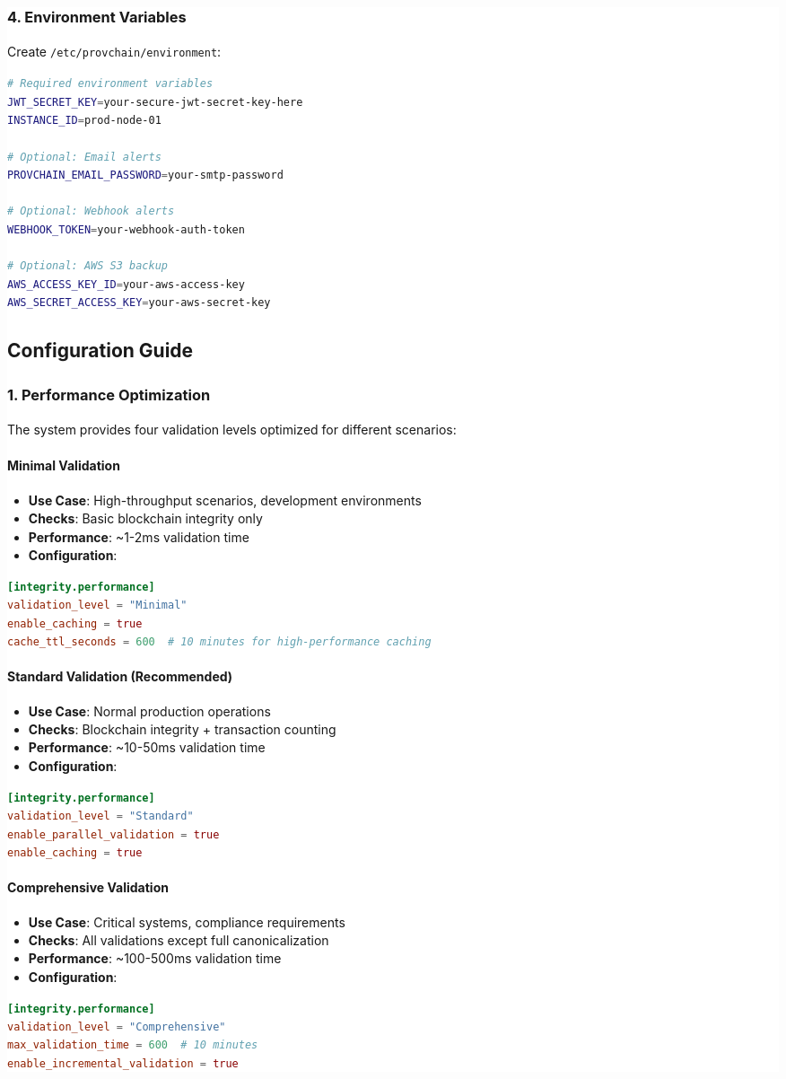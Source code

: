 ### 4. Environment Variables

Create `/etc/provchain/environment`:

```bash
# Required environment variables
JWT_SECRET_KEY=your-secure-jwt-secret-key-here
INSTANCE_ID=prod-node-01

# Optional: Email alerts
PROVCHAIN_EMAIL_PASSWORD=your-smtp-password

# Optional: Webhook alerts
WEBHOOK_TOKEN=your-webhook-auth-token

# Optional: AWS S3 backup
AWS_ACCESS_KEY_ID=your-aws-access-key
AWS_SECRET_ACCESS_KEY=your-aws-secret-key
```

## Configuration Guide

### 1. Performance Optimization

The system provides four validation levels optimized for different scenarios:

#### Minimal Validation
- **Use Case**: High-throughput scenarios, development environments
- **Checks**: Basic blockchain integrity only
- **Performance**: ~1-2ms validation time
- **Configuration**:
```toml
[integrity.performance]
validation_level = "Minimal"
enable_caching = true
cache_ttl_seconds = 600  # 10 minutes for high-performance caching
```

#### Standard Validation (Recommended)
- **Use Case**: Normal production operations
- **Checks**: Blockchain integrity + transaction counting
- **Performance**: ~10-50ms validation time
- **Configuration**:
```toml
[integrity.performance]
validation_level = "Standard"
enable_parallel_validation = true
enable_caching = true
```

#### Comprehensive Validation
- **Use Case**: Critical systems, compliance requirements
- **Checks**: All validations except full canonicalization
- **Performance**: ~100-500ms validation time
- **Configuration**:
```toml
[integrity.performance]
validation_level = "Comprehensive"
max_validation_time = 600  # 10 minutes
enable_incremental_validation = true
```
